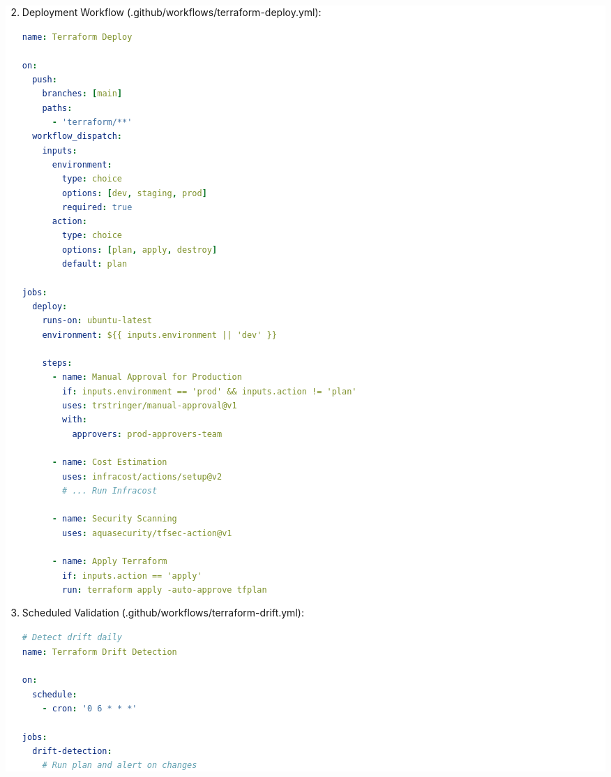 2. Deployment Workflow (.github/workflows/terraform-deploy.yml):
   ```yaml
   name: Terraform Deploy
   
   on:
     push:
       branches: [main]
       paths:
         - 'terraform/**'
     workflow_dispatch:
       inputs:
         environment:
           type: choice
           options: [dev, staging, prod]
           required: true
         action:
           type: choice
           options: [plan, apply, destroy]
           default: plan
   
   jobs:
     deploy:
       runs-on: ubuntu-latest
       environment: ${{ inputs.environment || 'dev' }}
       
       steps:
         - name: Manual Approval for Production
           if: inputs.environment == 'prod' && inputs.action != 'plan'
           uses: trstringer/manual-approval@v1
           with:
             approvers: prod-approvers-team
         
         - name: Cost Estimation
           uses: infracost/actions/setup@v2
           # ... Run Infracost
         
         - name: Security Scanning
           uses: aquasecurity/tfsec-action@v1
         
         - name: Apply Terraform
           if: inputs.action == 'apply'
           run: terraform apply -auto-approve tfplan
   ```

3. Scheduled Validation (.github/workflows/terraform-drift.yml):
   ```yaml
   # Detect drift daily
   name: Terraform Drift Detection
   
   on:
     schedule:
       - cron: '0 6 * * *'
   
   jobs:
     drift-detection:
       # Run plan and alert on changes
   ```
